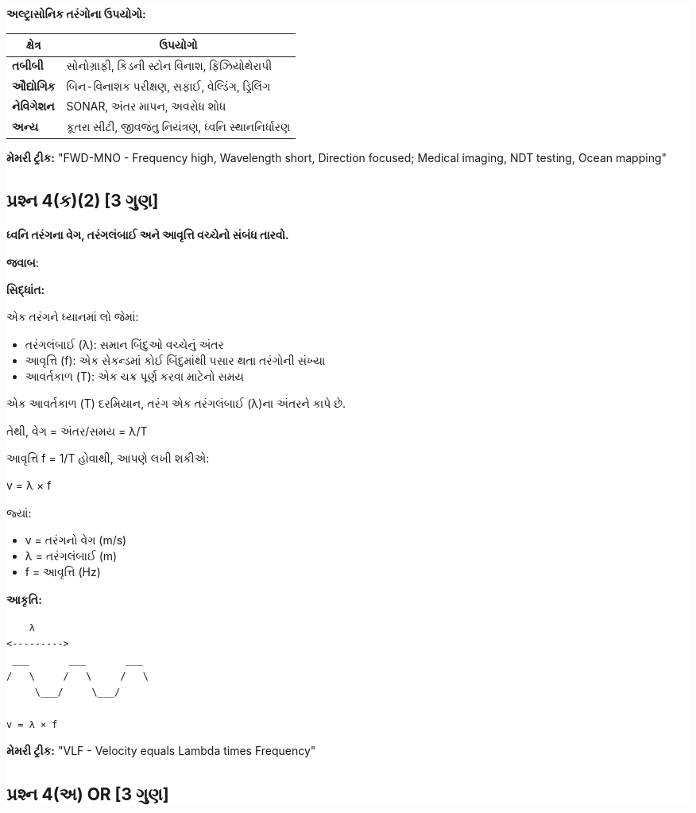 **અલ્ટ્રાસોનિક તરંગોના ઉપયોગો:**

| ક્ષેત્ર | ઉપયોગો |
|-------|--------------|
| **તબીબી** | સોનોગ્રાફી, કિડની સ્ટોન વિનાશ, ફિઝિયોથેરાપી |
| **ઔદ્યોગિક** | બિન-વિનાશક પરીક્ષણ, સફાઈ, વેલ્ડિંગ, ડ્રિલિંગ |
| **નેવિગેશન** | SONAR, અંતર માપન, અવરોધ શોધ |
| **અન્ય** | કૂતરા સીટી, જીવજંતુ નિયંત્રણ, ધ્વનિ સ્થાનનિર્ધારણ |

**મેમરી ટ્રીક:** "FWD-MNO - Frequency high, Wavelength short, Direction focused; Medical imaging, NDT testing, Ocean mapping"

## પ્રશ્ન 4(ક)(2) [3 ગુણ]

**ધ્વનિ તરંગના વેગ, તરંગલંબાઈ અને આવૃત્તિ વચ્ચેનો સંબંધ તારવો.**

**જવાબ**:

**સિદ્ધાંત:**

એક તરંગને ધ્યાનમાં લો જેમાં:

- તરંગલંબાઈ (λ): સમાન બિંદુઓ વચ્ચેનું અંતર
- આવૃત્તિ (f): એક સેકન્ડમાં કોઈ બિંદુમાંથી પસાર થતા તરંગોની સંખ્યા
- આવર્તકાળ (T): એક ચક્ર પૂર્ણ કરવા માટેનો સમય

એક આવર્તકાળ (T) દરમિયાન, તરંગ એક તરંગલંબાઈ (λ)ના અંતરને કાપે છે.

તેથી, વેગ = અંતર/સમય = λ/T

આવૃત્તિ f = 1/T હોવાથી, આપણે લખી શકીએ:

v = λ × f

જ્યાં:

- v = તરંગનો વેગ (m/s)
- λ = તરંગલંબાઈ (m)
- f = આવૃત્તિ (Hz)

**આકૃતિ:**

```
    λ
<--------->
 ___       ___       ___
/   \     /   \     /   \
     \___/     \___/     
     
v = λ × f
```

**મેમરી ટ્રીક:** "VLF - Velocity equals Lambda times Frequency"

## પ્રશ્ન 4(અ) OR [3 ગુણ]
